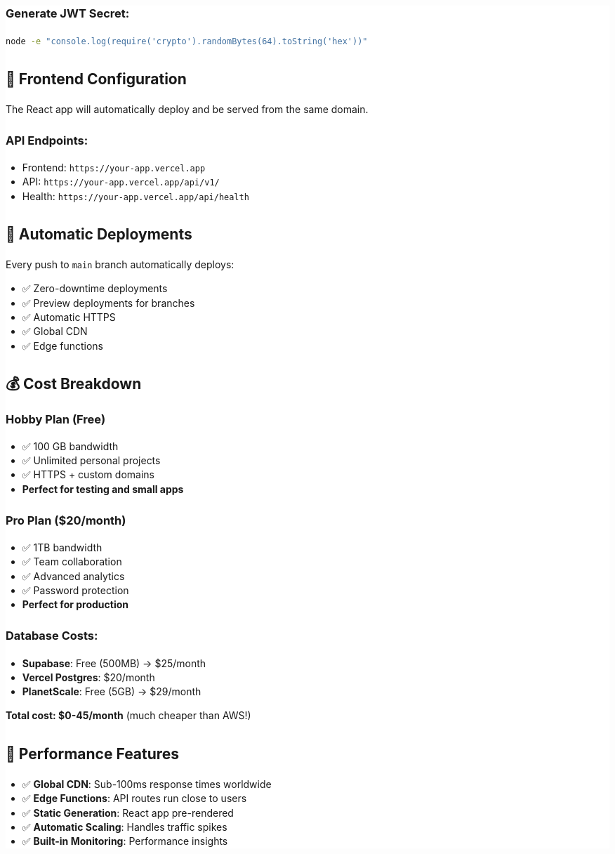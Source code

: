 ### Generate JWT Secret:
```bash
node -e "console.log(require('crypto').randomBytes(64).toString('hex'))"
```

## 📱 Frontend Configuration

The React app will automatically deploy and be served from the same domain.

### API Endpoints:
- Frontend: `https://your-app.vercel.app`
- API: `https://your-app.vercel.app/api/v1/`
- Health: `https://your-app.vercel.app/api/health`

## 🔄 Automatic Deployments

Every push to `main` branch automatically deploys:
- ✅ Zero-downtime deployments
- ✅ Preview deployments for branches
- ✅ Automatic HTTPS
- ✅ Global CDN
- ✅ Edge functions

## 💰 Cost Breakdown

### Hobby Plan (Free)
- ✅ 100 GB bandwidth
- ✅ Unlimited personal projects
- ✅ HTTPS + custom domains
- **Perfect for testing and small apps**

### Pro Plan ($20/month)
- ✅ 1TB bandwidth
- ✅ Team collaboration
- ✅ Advanced analytics
- ✅ Password protection
- **Perfect for production**

### Database Costs:
- **Supabase**: Free (500MB) → $25/month
- **Vercel Postgres**: $20/month
- **PlanetScale**: Free (5GB) → $29/month

**Total cost: $0-45/month** (much cheaper than AWS!)

## 🚀 Performance Features

- ✅ **Global CDN**: Sub-100ms response times worldwide
- ✅ **Edge Functions**: API routes run close to users
- ✅ **Static Generation**: React app pre-rendered
- ✅ **Automatic Scaling**: Handles traffic spikes
- ✅ **Built-in Monitoring**: Performance insights
